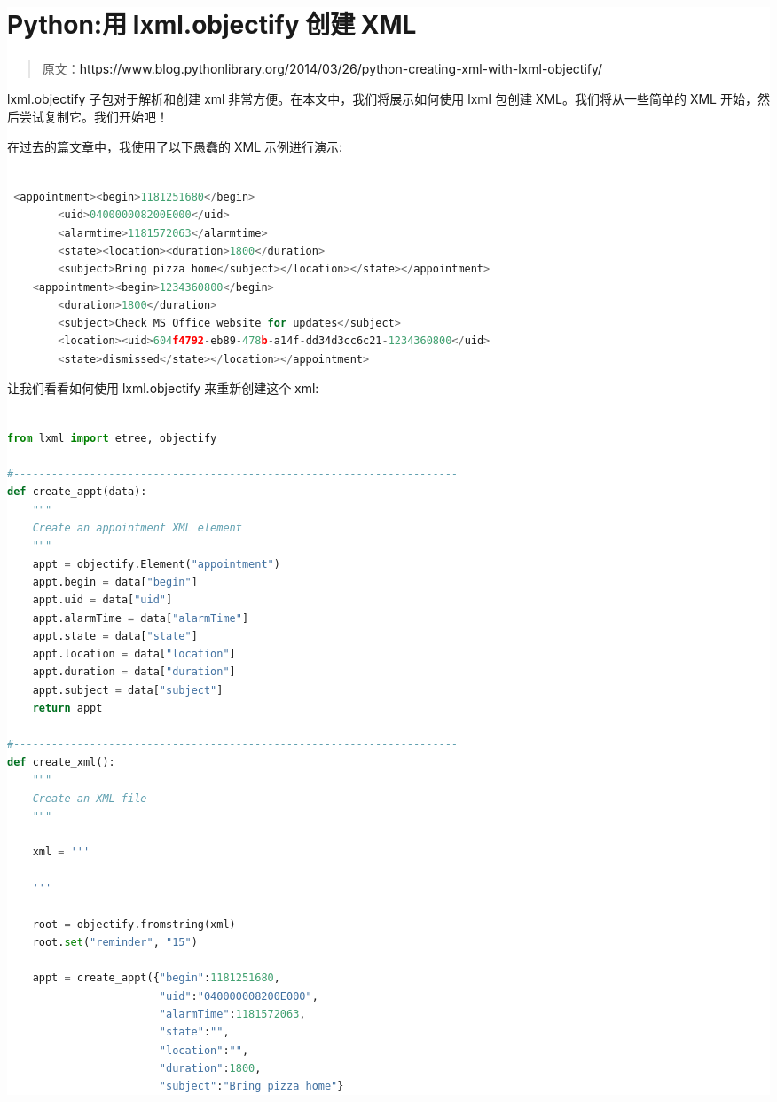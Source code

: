 # Python:用 lxml.objectify 创建 XML

> 原文：<https://www.blog.pythonlibrary.org/2014/03/26/python-creating-xml-with-lxml-objectify/>

lxml.objectify 子包对于解析和创建 xml 非常方便。在本文中，我们将展示如何使用 lxml 包创建 XML。我们将从一些简单的 XML 开始，然后尝试复制它。我们开始吧！

在过去的[篇文章](https://www.blog.pythonlibrary.org/2012/06/06/parsing-xml-with-python-using-lxml-objectify/)中，我使用了以下愚蠢的 XML 示例进行演示:

```py

 <appointment><begin>1181251680</begin>
        <uid>040000008200E000</uid>
        <alarmtime>1181572063</alarmtime>
        <state><location><duration>1800</duration>
        <subject>Bring pizza home</subject></location></state></appointment> 
    <appointment><begin>1234360800</begin>
        <duration>1800</duration>
        <subject>Check MS Office website for updates</subject>
        <location><uid>604f4792-eb89-478b-a14f-dd34d3cc6c21-1234360800</uid>
        <state>dismissed</state></location></appointment> 

```

让我们看看如何使用 lxml.objectify 来重新创建这个 xml:

```py

from lxml import etree, objectify

#----------------------------------------------------------------------
def create_appt(data):
    """
    Create an appointment XML element
    """
    appt = objectify.Element("appointment")
    appt.begin = data["begin"]
    appt.uid = data["uid"]
    appt.alarmTime = data["alarmTime"]
    appt.state = data["state"]
    appt.location = data["location"]
    appt.duration = data["duration"]
    appt.subject = data["subject"]
    return appt

#----------------------------------------------------------------------
def create_xml():
    """
    Create an XML file
    """

    xml = '''

    '''

    root = objectify.fromstring(xml)
    root.set("reminder", "15")

    appt = create_appt({"begin":1181251680,
                        "uid":"040000008200E000",
                        "alarmTime":1181572063,
                        "state":"",
                        "location":"",
                        "duration":1800,
                        "subject":"Bring pizza home"}
```